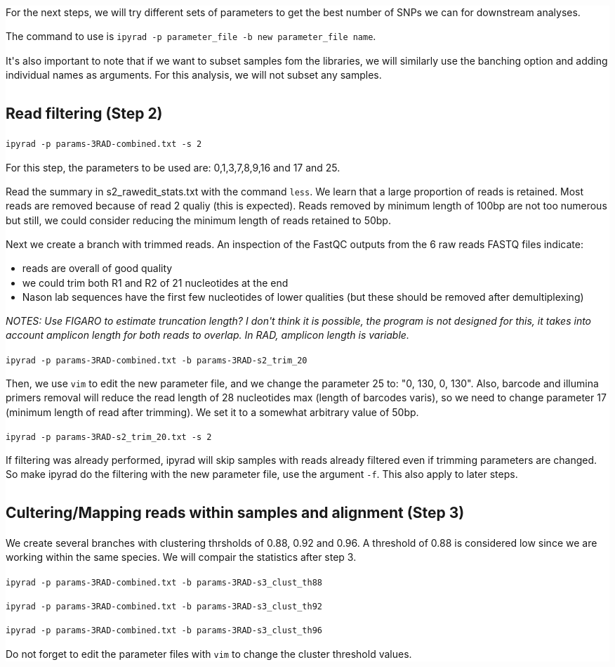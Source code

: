 For the next steps, we will try different sets of parameters to get the best number of SNPs we can for downstream analyses.

The command to use is ```ipyrad -p parameter_file -b new parameter_file name```. 

It's also important to note that if we want to subset samples fom the libraries, we will similarly use the banching option and adding individual names as arguments. For this analysis, we will not subset any samples.

## Read filtering (Step 2)
```
ipyrad -p params-3RAD-combined.txt -s 2
```
For this step, the parameters to be used are: 0,1,3,7,8,9,16 and 17 and 25.

Read the summary in s2_rawedit_stats.txt with the command ```less```. We learn that a large proportion of reads is retained. Most reads are removed because of read 2 qualiy (this is expected). Reads removed by minimum length of 100bp are not too numerous but still, we could consider reducing the minimum length of reads retained to 50bp.

Next we create a branch with trimmed reads. An inspection of the FastQC outputs from the 6 raw reads FASTQ files indicate:
- reads are overall of good quality
- we could trim both R1 and R2 of 21 nucleotides at the end
- Nason lab sequences have the first few nucleotides of lower qualities (but these should be removed after demultiplexing)

*NOTES: Use FIGARO to estimate truncation length? I don't think it is possible, the program is not designed for this, it takes into account amplicon length for both reads to overlap. In RAD, amplicon length is variable.*

```
ipyrad -p params-3RAD-combined.txt -b params-3RAD-s2_trim_20
```
Then, we use ```vim``` to edit the new parameter file, and we change the parameter 25 to: "0, 130, 0, 130". Also, barcode and illumina primers removal will reduce the read length of 28 nucleotides max (length of barcodes varis), so we need to change parameter 17 (minimum length of read after trimming). We set it to a somewhat arbitrary value of 50bp.

```
ipyrad -p params-3RAD-s2_trim_20.txt -s 2 
```

If filtering was already performed, ipyrad will skip samples with reads already filtered even if trimming parameters are changed. So make ipyrad do the filtering with the new parameter file, use the argument ```-f```. This also apply to later steps.

## Cultering/Mapping reads within samples and alignment (Step 3)

We create several branches with clustering thrsholds of 0.88, 0.92 and 0.96. A threshold of 0.88 is considered low since we are working within the same species. We will compair the statistics after step 3.

```
ipyrad -p params-3RAD-combined.txt -b params-3RAD-s3_clust_th88
```
```
ipyrad -p params-3RAD-combined.txt -b params-3RAD-s3_clust_th92
```
```
ipyrad -p params-3RAD-combined.txt -b params-3RAD-s3_clust_th96
```
Do not forget to edit the parameter files with ```vim``` to change the cluster threshold values.

